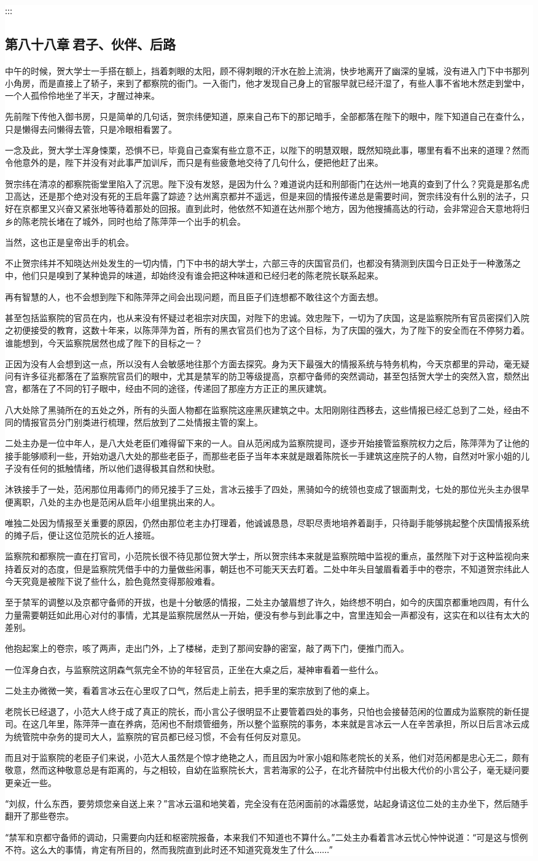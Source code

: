 :::

## 第八十八章 **君子、伙伴、后路**

中午的时候，贺大学士一手搭在额上，挡着刺眼的太阳，顾不得刺眼的汗水在脸上流淌，快步地离开了幽深的皇城，没有进入门下中书那列小角房，而是直接上了轿子，来到了都察院的衙门。一入衙门，他才发现自己身上的官服早就已经汗湿了，有些人事不省地木然走到堂中，一个人孤伶伶地坐了半天，才醒过神来。

先前陛下传他入御书房，只是简单的几句话，贺宗纬便知道，原来自己布下的那记暗手，全部都落在陛下的眼中，陛下知道自己在查什么，只是懒得去问懒得去管，只是冷眼相看罢了。

一念及此，贺大学士浑身悚栗，恐惧不已，毕竟自己查案有些立意不正，以陛下的明慧双眼，既然知晓此事，哪里有看不出来的道理？然而令他意外的是，陛下并没有对此事严加训斥，而只是有些疲惫地交待了几句什么，便把他赶了出来。

贺宗纬在清凉的都察院衙堂里陷入了沉思。陛下没有发怒，是因为什么？难道说内廷和刑部衙门在达州一地真的查到了什么？究竟是那名虎卫高达，还是那个绝对没有死的王启年露了踪迹？达州离京都并不遥远，但是来回的情报传递总是需要时间，贺宗纬没有什么别的法子，只好在京都里又兴奋又紧张地等待着那处的回报。直到此时，他依然不知道在达州那个地方，因为他搜捕高达的行动，会非常迎合天意地将归乡的陈老院长堵在了城外，同时也给了陈萍萍一个出手的机会。

当然，这也正是皇帝出手的机会。

不止贺宗纬并不知晓达州处发生的一切内情，门下中书的胡大学士，六部三寺的庆国官员们，也都没有猜测到庆国今日正处于一种激荡之中，他们只是嗅到了某种诡异的味道，却始终没有谁会把这种味道和已经归老的陈老院长联系起来。

再有智慧的人，也不会想到陛下和陈萍萍之间会出现问题，而且臣子们连想都不敢往这个方面去想。

甚至包括监察院的官员在内，也从来没有怀疑过老祖宗对庆国，对陛下的忠诚。效忠陛下，一切为了庆国，这是监察院所有官员密探们入院之初便接受的教育，这数十年来，以陈萍萍为首，所有的黑衣官员们也为了这个目标，为了庆国的强大，为了陛下的安全而在不停努力着。谁能想到，今天监察院居然也成了陛下的目标之一？

正因为没有人会想到这一点，所以没有人会敏感地往那个方面去探究。身为天下最强大的情报系统与特务机构，今天京都里的异动，毫无疑问有许多征兆都落在了监察院官员们的眼中，尤其是禁军的防卫等级提高，京都守备师的突然调动，甚至包括贺大学士的突然入宫，颓然出宫，都落在了不同的钉子眼中，经由不同的途径，传递回了那座方方正正的黑灰建筑。

八大处除了黑骑所在的五处之外，所有的头面人物都在监察院这座黑灰建筑之中。太阳刚刚往西移去，这些情报已经汇总到了二处，经由不同的情报官员分门别类进行梳理，然后放到了二处情报主管的案上。

二处主办是一位中年人，是八大处老臣们难得留下来的一人。自从范闲成为监察院提司，逐步开始接管监察院权力之后，陈萍萍为了让他的接手能够顺利一些，开始劝退八大处的那些老臣子，而那些老臣子当年本来就是跟着陈院长一手建筑这座院子的人物，自然对叶家小姐的儿子没有任何的抵触情绪，所以他们退得极其自然和快慰。

沐铁接手了一处，范闲那位用毒师门的师兄接手了三处，言冰云接手了四处，黑骑如今的统领也变成了银面荆戈，七处的那位光头主办很早便离职，八处的主办也是范闲从启年小组里挑出来的人。

唯独二处因为情报至关重要的原因，仍然由那位老主办打理着，他诚诚恳恳，尽职尽责地培养着副手，只待副手能够挑起整个庆国情报系统的摊子后，便让这位范院长的近人接班。

监察院和都察院一直在打官司，小范院长很不待见那位贺大学士，所以贺宗纬本来就是监察院暗中监视的重点，虽然陛下对于这种监视向来持着反对的态度，但是监察院凭借手中的力量做些闲事，朝廷也不可能天天去盯着。二处中年头目皱眉看着手中的卷宗，不知道贺宗纬此人今天究竟是被陛下说了些什么，脸色竟然变得那般难看。

至于禁军的调整以及京都守备师的开拔，也是十分敏感的情报，二处主办皱眉想了许久，始终想不明白，如今的庆国京都重地四周，有什么力量需要朝廷如此用心对付的事情，尤其是监察院居然从一开始，便没有参与到此事之中，宫里连知会一声都没有，这实在和以往有太大的差别。

他抱起案上的卷宗，咳了两声，走出门外，上了楼梯，走到了那间安静的密室，敲了两下门，便推门而入。

一位浑身白衣，与监察院这阴森气氛完全不协的年轻官员，正坐在大桌之后，凝神审看着一些什么。

二处主办微微一笑，看着言冰云在心里叹了口气，然后走上前去，把手里的案宗放到了他的桌上。

老院长已经退了，小范大人终于成了真正的院长，而小言公子很明显不止要管着四处的事务，只怕也会接替范闲的位置成为监察院的新任提司。在这几年里，陈萍萍一直在养病，范闲也不耐烦管细务，所以整个监察院的事务，本来就是言冰云一人在辛苦承担，所以日后言冰云成为统管院中杂务的提司大人，监察院的官员都已经习惯，不会有任何反对意见。

而且对于监察院的老臣子们来说，小范大人虽然是个惊才绝艳之人，而且因为叶家小姐和陈老院长的关系，他们对范闲都是忠心无二，颇有敬意，然而这种敬意总是有距离的，与之相较，自幼在监察院长大，言若海家的公子，在北齐替院中付出极大代价的小言公子，毫无疑问要更亲近一些。

“刘叔，什么东西，要劳烦您亲自送上来？”言冰云温和地笑着，完全没有在范闲面前的冰霜感觉，站起身请这位二处的主办坐下，然后随手翻开了那些卷宗。

“禁军和京都守备师的调动，只需要向内廷和枢密院报备，本来我们不知道也不算什么。”二处主办看着言冰云忧心忡忡说道：“可是这与惯例不符。这么大的事情，肯定有所目的，然而我院直到此时还不知道究竟发生了什么……”
